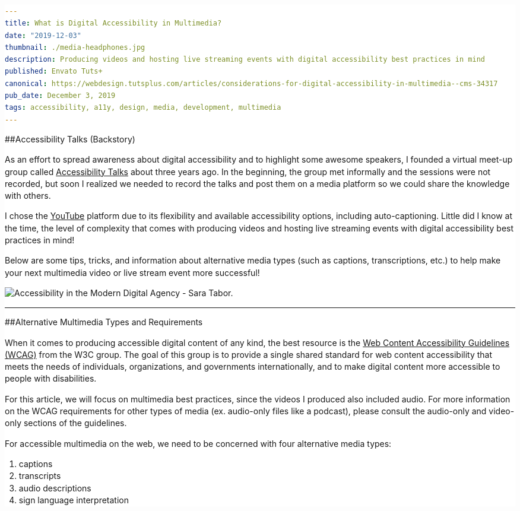 ```yaml
---
title: What is Digital Accessibility in Multimedia?
date: "2019-12-03"
thumbnail: ./media-headphones.jpg
description: Producing videos and hosting live streaming events with digital accessibility best practices in mind
published: Envato Tuts+
canonical: https://webdesign.tutsplus.com/articles/considerations-for-digital-accessibility-in-multimedia--cms-34317
pub_date: December 3, 2019
tags: accessibility, a11y, design, media, development, multimedia
---
```


##Accessibility Talks (Backstory)

<p>As an effort to spread awareness about digital accessibility and to highlight some awesome speakers, I founded a virtual meet-up group called <a href="https://twitter.com/A11YTalks" rel="external" target="_blank">Accessibility Talks</a> about three years ago. In the beginning, the group met informally and the sessions were not recorded, but soon I realized we needed to record the talks and post them on a media platform so we could share the knowledge with others.</p>
<p>I chose the <a href="https://www.youtube.com/c/accessibilitytalks" rel="external" target="_blank">YouTube</a> platform due to its flexibility and available accessibility options, including auto-captioning. Little did I know at the time, the level of complexity that comes with producing videos and hosting live streaming events with digital accessibility best practices in mind!</p>
<p>Below are some tips, tricks, and information about alternative media types (such as captions, transcriptions, etc.) to help make your next multimedia video or live stream event more successful!</p>

![Accessibility in the Modern Digital Agency - Sara Tabor.](./accessibility-in-the-modern-agency.jpg)

<hr>

##Alternative Multimedia Types and Requirements

<p>When it comes to producing accessible digital content of any kind, the best resource is the <a href="https://www.w3.org/WAI/standards-guidelines/wcag" rel="external" target="_blank">Web Content Accessibility Guidelines (WCAG)</a>&nbsp;from the W3C group. The goal of this group is to provide a single shared standard for web content accessibility that meets the needs of individuals, organizations, and governments internationally, and to make digital content more accessible to people with disabilities.</p>

<p>For this article, we will focus on multimedia best practices, since the videos I produced also included audio. For more information on the WCAG requirements for other types of media (ex. audio-only files like a podcast), please consult the audio-only and video-only sections of the guidelines.</p>

<p>For accessible multimedia on the web, we need to be concerned with four alternative media types:</p>
<ol>
<li>captions</li>
<li>transcripts</li>
<li>audio descriptions</li>
<li>sign language interpretation</li>
</ol>

